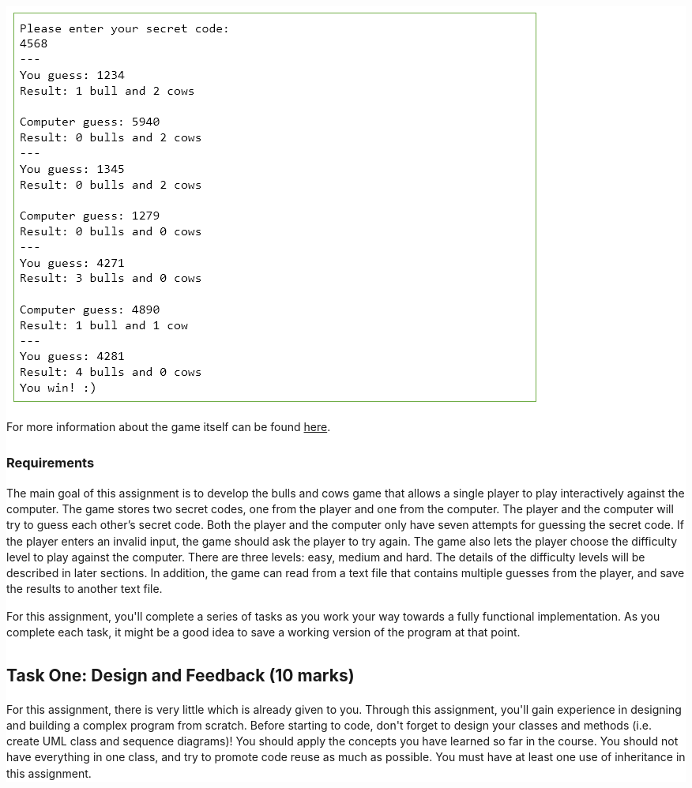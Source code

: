 ![alt text](bc-first.PNG "Example Output 1")

For more information about the game itself can be found [here](https://en.wikipedia.org/wiki/Bulls_and_Cows).

### Requirements
The main goal of this assignment is to develop the bulls and cows game that allows a single player to play interactively against the computer. The game stores two secret codes, one from the player and one from the computer. The player and the computer will try to guess each other’s secret code. Both the player and the computer only have seven attempts for guessing the secret code. If the player enters an invalid input, the game should ask the player to try again. The game also lets the player choose the difficulty level to play against the computer. There are three levels: easy, medium and hard. The details of the difficulty levels will be described in later sections. In addition, the game can read from a text file that contains multiple guesses from the player, and save the results to another text file.

For this assignment, you'll complete a series of tasks as you work your way towards a fully functional implementation. As you complete each task, it might be a good idea to save a working version of the program at that point.

## Task One: Design and Feedback (10 marks)
For this assignment, there is very little which is already given to you. Through this assignment, you'll gain experience in designing and building a complex program from scratch. Before starting to code, don't forget to design your classes and methods (i.e. create UML class and sequence diagrams)! You should apply the concepts you have learned so far in the course. You should not have everything in one class, and try to promote code reuse as much as possible. You must have at least one use of inheritance in this assignment.
